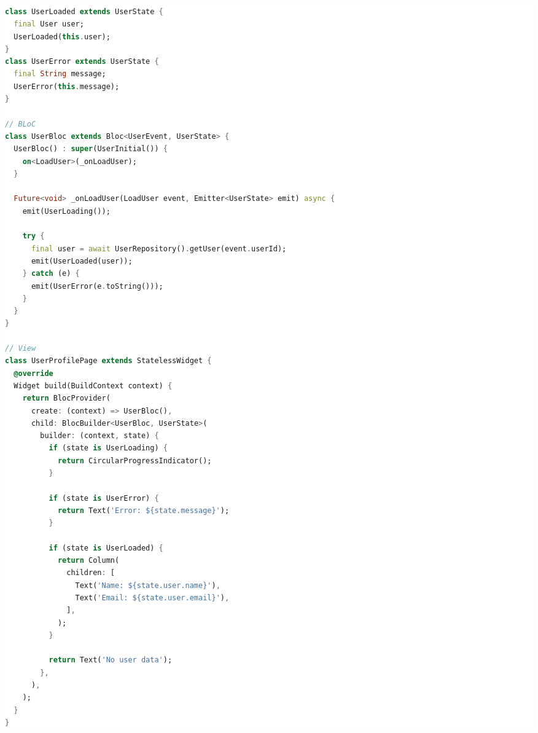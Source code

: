 ```dart
class UserLoaded extends UserState {
  final User user;
  UserLoaded(this.user);
}
class UserError extends UserState {
  final String message;
  UserError(this.message);
}

// BLoC
class UserBloc extends Bloc<UserEvent, UserState> {
  UserBloc() : super(UserInitial()) {
    on<LoadUser>(_onLoadUser);
  }
  
  Future<void> _onLoadUser(LoadUser event, Emitter<UserState> emit) async {
    emit(UserLoading());
    
    try {
      final user = await UserRepository().getUser(event.userId);
      emit(UserLoaded(user));
    } catch (e) {
      emit(UserError(e.toString()));
    }
  }
}

// View
class UserProfilePage extends StatelessWidget {
  @override
  Widget build(BuildContext context) {
    return BlocProvider(
      create: (context) => UserBloc(),
      child: BlocBuilder<UserBloc, UserState>(
        builder: (context, state) {
          if (state is UserLoading) {
            return CircularProgressIndicator();
          }
          
          if (state is UserError) {
            return Text('Error: ${state.message}');
          }
          
          if (state is UserLoaded) {
            return Column(
              children: [
                Text('Name: ${state.user.name}'),
                Text('Email: ${state.user.email}'),
              ],
            );
          }
          
          return Text('No user data');
        },
      ),
    );
  }
}
```
